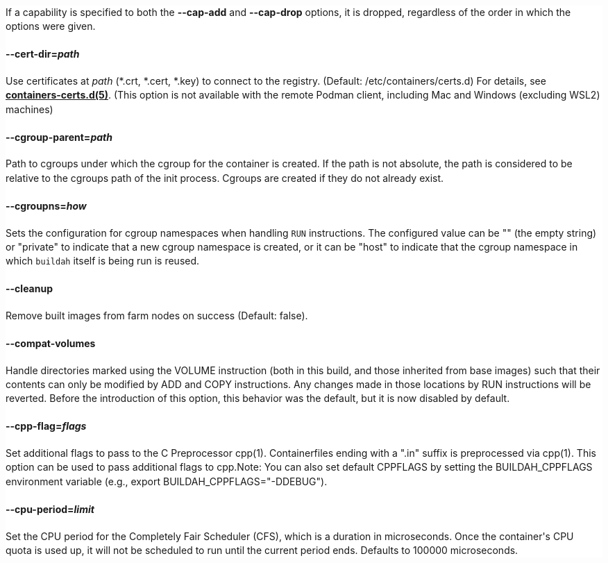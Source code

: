 If a capability is specified to both the **--cap-add** and **--cap-drop**
options, it is dropped, regardless of the order in which the options were
given.

[//]: # (END   included file options/cap-drop.image.md)


[//]: # (BEGIN included file options/cert-dir.md)
#### **--cert-dir**=*path*

Use certificates at *path* (\*.crt, \*.cert, \*.key) to connect to the registry. (Default: /etc/containers/certs.d)
For details, see **[containers-certs.d(5)](https://github.com/containers/image/blob/main/docs/containers-certs.d.5.md)**.
(This option is not available with the remote Podman client, including Mac and Windows (excluding WSL2) machines)

[//]: # (END   included file options/cert-dir.md)


[//]: # (BEGIN included file options/cgroup-parent.md)
#### **--cgroup-parent**=*path*

Path to cgroups under which the cgroup for the container is created. If the
path is not absolute, the path is considered to be relative to the cgroups path
of the init process. Cgroups are created if they do not already exist.

[//]: # (END   included file options/cgroup-parent.md)


[//]: # (BEGIN included file options/cgroupns.image.md)
#### **--cgroupns**=*how*

Sets the configuration for cgroup namespaces when handling `RUN` instructions.
The configured value can be "" (the empty string) or "private" to indicate
that a new cgroup namespace is created, or it can be "host" to indicate
that the cgroup namespace in which `buildah` itself is being run is reused.

[//]: # (END   included file options/cgroupns.image.md)

#### **--cleanup**

Remove built images from farm nodes on success (Default: false).


[//]: # (BEGIN included file options/compat-volumes.md)
#### **--compat-volumes**

Handle directories marked using the VOLUME instruction (both in this build, and
those inherited from base images) such that their contents can only be modified
by ADD and COPY instructions. Any changes made in those locations by RUN
instructions will be reverted. Before the introduction of this option, this
behavior was the default, but it is now disabled by default.

[//]: # (END   included file options/compat-volumes.md)


[//]: # (BEGIN included file options/cpp-flag.md)
#### **--cpp-flag**=*flags*

Set additional flags to pass to the C Preprocessor cpp(1). Containerfiles ending with a ".in" suffix is preprocessed via cpp(1). This option can be used to pass additional flags to cpp.Note: You can also set default CPPFLAGS by setting the BUILDAH_CPPFLAGS environment variable (e.g., export BUILDAH_CPPFLAGS="-DDEBUG").

[//]: # (END   included file options/cpp-flag.md)


[//]: # (BEGIN included file options/cpu-period.md)
#### **--cpu-period**=*limit*

Set the CPU period for the Completely Fair Scheduler (CFS), which is a
duration in microseconds. Once the container's CPU quota is used up, it will not
be scheduled to run until the current period ends. Defaults to 100000
microseconds.


[//]: # (BEGIN included file options/add-host.md)
[//]: # (END   included file options/add-host.md)
[//]: # (BEGIN included file options/annotation.image.md)
[//]: # (END   included file options/annotation.image.md)
[//]: # (BEGIN included file options/authfile.md)
[//]: # (END   included file options/authfile.md)
[//]: # (BEGIN included file options/build-arg.md)
[//]: # (END   included file options/build-arg.md)
[//]: # (BEGIN included file options/build-arg-file.md)
[//]: # (END   included file options/build-arg-file.md)
[//]: # (BEGIN included file options/build-context.md)
[//]: # (END   included file options/build-context.md)
[//]: # (BEGIN included file options/cache-from.md)
[//]: # (END   included file options/cache-from.md)
[//]: # (BEGIN included file options/cache-to.md)
[//]: # (END   included file options/cache-to.md)
[//]: # (BEGIN included file options/cache-ttl.md)
[//]: # (END   included file options/cache-ttl.md)
[//]: # (BEGIN included file options/cap-add.image.md)
[//]: # (END   included file options/cap-add.image.md)
[//]: # (BEGIN included file options/cap-drop.image.md)
[//]: # (END   included file options/cpu-period.md)
[//]: # (BEGIN included file options/cpu-quota.md)
[//]: # (END   included file options/cpu-quota.md)
[//]: # (BEGIN included file options/cpu-shares.md)
[//]: # (END   included file options/cpu-shares.md)
[//]: # (BEGIN included file options/cpuset-cpus.md)
[//]: # (END   included file options/cpuset-cpus.md)
[//]: # (BEGIN included file options/cpuset-mems.md)
[//]: # (END   included file options/cpuset-mems.md)
[//]: # (BEGIN included file options/creds.md)
[//]: # (END   included file options/creds.md)
[//]: # (BEGIN included file options/decryption-key.md)
[//]: # (END   included file options/decryption-key.md)
[//]: # (BEGIN included file options/device.md)
[//]: # (END   included file options/device.md)
[//]: # (BEGIN included file options/disable-compression.md)
[//]: # (END   included file options/disable-compression.md)
[//]: # (BEGIN included file options/dns.md)
[//]: # (END   included file options/dns.md)
[//]: # (BEGIN included file options/dns-option.image.md)
[//]: # (END   included file options/dns-option.image.md)
[//]: # (BEGIN included file options/dns-search.image.md)
[//]: # (END   included file options/dns-search.image.md)
[//]: # (BEGIN included file options/env.image.md)
[//]: # (END   included file options/env.image.md)
[//]: # (BEGIN included file options/farm.md)
[//]: # (END   included file options/farm.md)
[//]: # (BEGIN included file options/file.md)
[//]: # (END   included file options/file.md)
[//]: # (BEGIN included file options/force-rm.md)
[//]: # (END   included file options/force-rm.md)
[//]: # (BEGIN included file options/format.md)
[//]: # (END   included file options/format.md)
[//]: # (BEGIN included file options/from.md)
[//]: # (END   included file options/from.md)
[//]: # (BEGIN included file options/group-add.md)
[//]: # (END   included file options/group-add.md)
[//]: # (BEGIN included file options/help.md)
[//]: # (END   included file options/help.md)
[//]: # (BEGIN included file options/hooks-dir.md)
[//]: # (END   included file options/hooks-dir.md)
[//]: # (BEGIN included file options/http-proxy.md)
[//]: # (END   included file options/http-proxy.md)
[//]: # (BEGIN included file options/identity-label.md)
[//]: # (END   included file options/identity-label.md)
[//]: # (BEGIN included file options/ignorefile.md)
[//]: # (END   included file options/ignorefile.md)
[//]: # (BEGIN included file options/iidfile.md)
[//]: # (END   included file options/iidfile.md)
[//]: # (BEGIN included file options/ipc.image.md)
[//]: # (END   included file options/ipc.image.md)
[//]: # (BEGIN included file options/isolation.md)
[//]: # (END   included file options/isolation.md)
[//]: # (BEGIN included file options/jobs.md)
[//]: # (END   included file options/jobs.md)
[//]: # (BEGIN included file options/label.image.md)
[//]: # (END   included file options/label.image.md)
[//]: # (BEGIN included file options/layer-label.md)
[//]: # (END   included file options/layer-label.md)
[//]: # (BEGIN included file options/layers.md)
[//]: # (END   included file options/layers.md)
[//]: # (BEGIN included file options/logfile.md)
[//]: # (END   included file options/logfile.md)
[//]: # (BEGIN included file options/memory.md)
[//]: # (END   included file options/memory.md)
[//]: # (BEGIN included file options/memory-swap.md)
[//]: # (END   included file options/memory-swap.md)
[//]: # (BEGIN included file options/network.image.md)
[//]: # (END   included file options/network.image.md)
[//]: # (BEGIN included file options/no-cache.md)
[//]: # (END   included file options/no-cache.md)
[//]: # (BEGIN included file options/no-hostname.md)
[//]: # (END   included file options/no-hostname.md)
[//]: # (BEGIN included file options/no-hosts.md)
[//]: # (END   included file options/no-hosts.md)
[//]: # (BEGIN included file options/omit-history.md)
[//]: # (END   included file options/omit-history.md)
[//]: # (BEGIN included file options/os-feature.md)
[//]: # (END   included file options/os-feature.md)
[//]: # (BEGIN included file options/os-version.image.md)
[//]: # (END   included file options/os-version.image.md)
[//]: # (BEGIN included file options/pid.image.md)
[//]: # (END   included file options/pid.image.md)
[//]: # (BEGIN included file options/pull.image.md)
[//]: # (END   included file options/pull.image.md)
[//]: # (BEGIN included file options/quiet.md)
[//]: # (END   included file options/quiet.md)
[//]: # (BEGIN included file options/retry.md)
[//]: # (END   included file options/retry.md)
[//]: # (BEGIN included file options/retry-delay.md)
[//]: # (END   included file options/retry-delay.md)
[//]: # (BEGIN included file options/rm.md)
[//]: # (END   included file options/rm.md)
[//]: # (BEGIN included file options/runtime.md)
[//]: # (END   included file options/runtime.md)
[//]: # (BEGIN included file options/runtime-flag.md)
[//]: # (END   included file options/runtime-flag.md)
[//]: # (BEGIN included file options/sbom.md)
[//]: # (END   included file options/sbom.md)
[//]: # (BEGIN included file options/sbom-image-output.md)
[//]: # (END   included file options/sbom-image-output.md)
[//]: # (BEGIN included file options/sbom-image-purl-output.md)
[//]: # (END   included file options/sbom-image-purl-output.md)
[//]: # (BEGIN included file options/sbom-merge-strategy.md)
[//]: # (END   included file options/sbom-merge-strategy.md)
[//]: # (BEGIN included file options/sbom-output.md)
[//]: # (END   included file options/sbom-output.md)
[//]: # (BEGIN included file options/sbom-purl-output.md)
[//]: # (END   included file options/sbom-purl-output.md)
[//]: # (BEGIN included file options/sbom-scanner-command.md)
[//]: # (END   included file options/sbom-scanner-command.md)
[//]: # (BEGIN included file options/sbom-scanner-image.md)
[//]: # (END   included file options/sbom-scanner-image.md)
[//]: # (BEGIN included file options/secret.image.md)
[//]: # (END   included file options/secret.image.md)
[//]: # (BEGIN included file options/security-opt.image.md)
[//]: # (END   included file options/security-opt.image.md)
[//]: # (BEGIN included file options/shm-size.md)
[//]: # (END   included file options/shm-size.md)
[//]: # (BEGIN included file options/skip-unused-stages.md)
[//]: # (END   included file options/skip-unused-stages.md)
[//]: # (BEGIN included file options/squash.md)
[//]: # (END   included file options/squash.md)
[//]: # (BEGIN included file options/squash-all.md)
[//]: # (END   included file options/squash-all.md)
[//]: # (BEGIN included file options/ssh.md)
[//]: # (END   included file options/ssh.md)
[//]: # (BEGIN included file options/tag.md)
[//]: # (END   included file options/tag.md)
[//]: # (BEGIN included file options/target.md)
[//]: # (END   included file options/target.md)
[//]: # (BEGIN included file options/timestamp.md)
[//]: # (END   included file options/timestamp.md)
[//]: # (BEGIN included file options/tls-verify.md)
[//]: # (END   included file options/tls-verify.md)
[//]: # (BEGIN included file options/ulimit.image.md)
[//]: # (END   included file options/ulimit.image.md)
[//]: # (BEGIN included file options/unsetenv.image.md)
[//]: # (END   included file options/unsetenv.image.md)
[//]: # (BEGIN included file options/unsetlabel.md)
[//]: # (END   included file options/unsetlabel.md)
[//]: # (BEGIN included file options/userns.image.md)
[//]: # (END   included file options/userns.image.md)
[//]: # (BEGIN included file options/userns-gid-map.md)
[//]: # (END   included file options/userns-gid-map.md)
[//]: # (BEGIN included file options/userns-gid-map-group.md)
[//]: # (END   included file options/userns-gid-map-group.md)
[//]: # (BEGIN included file options/userns-uid-map.md)
[//]: # (END   included file options/userns-uid-map.md)
[//]: # (BEGIN included file options/userns-uid-map-user.md)
[//]: # (END   included file options/userns-uid-map-user.md)
[//]: # (BEGIN included file options/uts.md)
[//]: # (END   included file options/uts.md)
[//]: # (BEGIN included file options/volume.image.md)
[//]: # (END   included file options/volume.image.md)